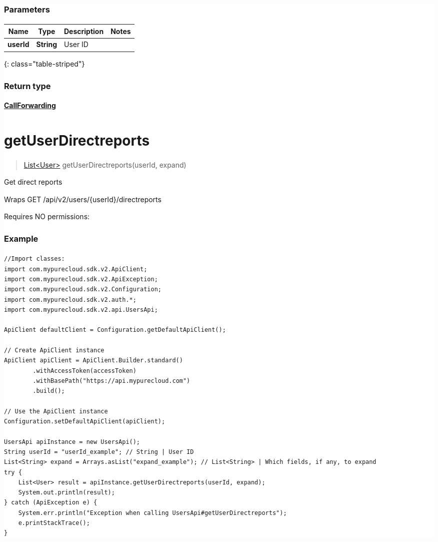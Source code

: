 ### Parameters

| Name       | Type       | Description | Notes |
| ---------- | ---------- | ----------- | ----- |
| **userId** | **String** | User ID     |

{: class="table-striped"}

### Return type

[**CallForwarding**](CallForwarding.md)

<a name="getUserDirectreports"></a>

# **getUserDirectreports**

> [List&lt;User&gt;](User.md) getUserDirectreports(userId, expand)

Get direct reports

Wraps GET /api/v2/users/{userId}/directreports

Requires NO permissions:

### Example

```{"language":"java"}
//Import classes:
import com.mypurecloud.sdk.v2.ApiClient;
import com.mypurecloud.sdk.v2.ApiException;
import com.mypurecloud.sdk.v2.Configuration;
import com.mypurecloud.sdk.v2.auth.*;
import com.mypurecloud.sdk.v2.api.UsersApi;

ApiClient defaultClient = Configuration.getDefaultApiClient();

// Create ApiClient instance
ApiClient apiClient = ApiClient.Builder.standard()
		.withAccessToken(accessToken)
		.withBasePath("https://api.mypurecloud.com")
		.build();

// Use the ApiClient instance
Configuration.setDefaultApiClient(apiClient);

UsersApi apiInstance = new UsersApi();
String userId = "userId_example"; // String | User ID
List<String> expand = Arrays.asList("expand_example"); // List<String> | Which fields, if any, to expand
try {
    List<User> result = apiInstance.getUserDirectreports(userId, expand);
    System.out.println(result);
} catch (ApiException e) {
    System.err.println("Exception when calling UsersApi#getUserDirectreports");
    e.printStackTrace();
}
```
